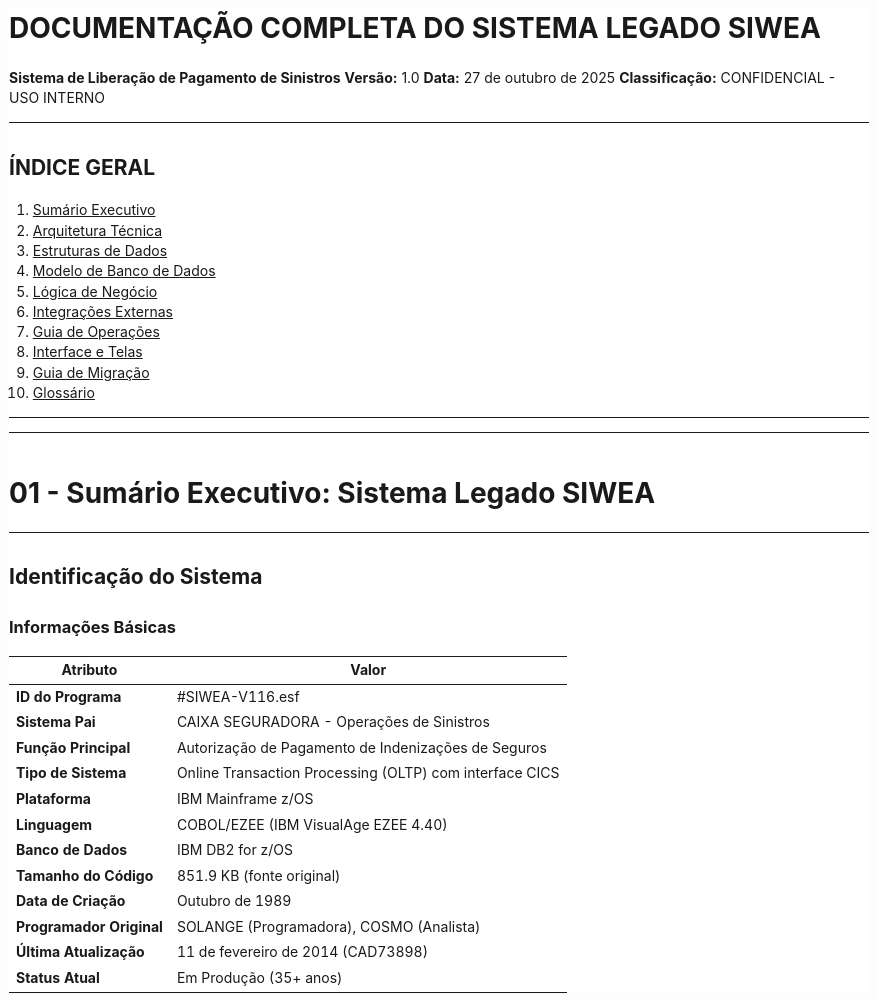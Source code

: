 # DOCUMENTAÇÃO COMPLETA DO SISTEMA LEGADO SIWEA

**Sistema de Liberação de Pagamento de Sinistros**
**Versão:** 1.0
**Data:** 27 de outubro de 2025
**Classificação:** CONFIDENCIAL - USO INTERNO

---

## ÍNDICE GERAL

1. [Sumário Executivo](#sumário-executivo)
2. [Arquitetura Técnica](#arquitetura-técnica)
3. [Estruturas de Dados](#estruturas-de-dados)
4. [Modelo de Banco de Dados](#modelo-de-banco-de-dados)
5. [Lógica de Negócio](#lógica-de-negócio)
6. [Integrações Externas](#integrações-externas)
7. [Guia de Operações](#guia-de-operações)
8. [Interface e Telas](#interface-e-telas)
9. [Guia de Migração](#guia-de-migração)
10. [Glossário](#glossário)

---


---

# 01 - Sumário Executivo: Sistema Legado SIWEA


---

## Identificação do Sistema

### Informações Básicas

| Atributo | Valor |
|----------|-------|
| **ID do Programa** | #SIWEA-V116.esf |
| **Sistema Pai** | CAIXA SEGURADORA - Operações de Sinistros |
| **Função Principal** | Autorização de Pagamento de Indenizações de Seguros |
| **Tipo de Sistema** | Online Transaction Processing (OLTP) com interface CICS |
| **Plataforma** | IBM Mainframe z/OS |
| **Linguagem** | COBOL/EZEE (IBM VisualAge EZEE 4.40) |
| **Banco de Dados** | IBM DB2 for z/OS |
| **Tamanho do Código** | 851.9 KB (fonte original) |
| **Data de Criação** | Outubro de 1989 |
| **Programador Original** | SOLANGE (Programadora), COSMO (Analista) |
| **Última Atualização** | 11 de fevereiro de 2014 (CAD73898) |
| **Status Atual** | Em Produção (35+ anos) |
